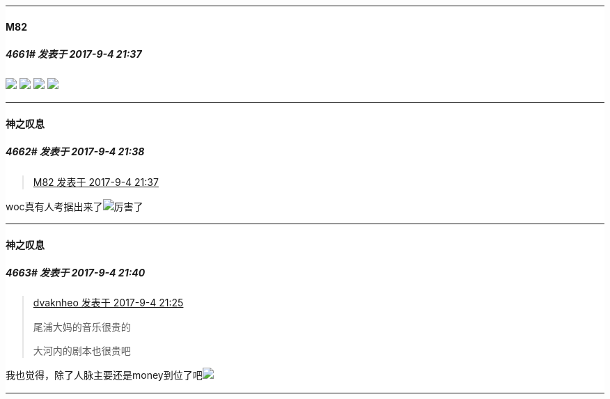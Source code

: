 




*****

####  M82  
##### 4661#       发表于 2017-9-4 21:37



<img src="http://img.2cat.org/~tedc21thc/live/src/1504529286787.jpg" referrerpolicy="no-referrer">
<img src="http://img.2cat.org/~tedc21thc/live/src/1504529308576.jpg" referrerpolicy="no-referrer">
<img src="http://img.2cat.org/~tedc21thc/live/src/1504529355136.jpg" referrerpolicy="no-referrer">
<img src="http://img.2cat.org/~tedc21thc/live/src/1504529470904.jpg" referrerpolicy="no-referrer">







*****

####  神之叹息  
##### 4662#       发表于 2017-9-4 21:38



<blockquote><a href="httphttps://bbs.saraba1st.com/2b/forum.php?mod=redirect&amp;goto=findpost&amp;pid=37097383&amp;ptid=1486439" target="_blank">M82 发表于 2017-9-4 21:37</a></blockquote>
woc真有人考据出来了<img src="https://static.saraba1st.com/image/smiley/face2017/073.png" referrerpolicy="no-referrer">厉害了







*****

####  神之叹息  
##### 4663#       发表于 2017-9-4 21:40



<blockquote><a href="httphttps://bbs.saraba1st.com/2b/forum.php?mod=redirect&amp;goto=findpost&amp;pid=37097293&amp;ptid=1486439" target="_blank">dvaknheo 发表于 2017-9-4 21:25</a>

尾浦大妈的音乐很贵的

大河内的剧本也很贵吧</blockquote>
我也觉得，除了人脉主要还是money到位了吧<img src="https://static.saraba1st.com/image/smiley/face2017/068.png" referrerpolicy="no-referrer">







*****
